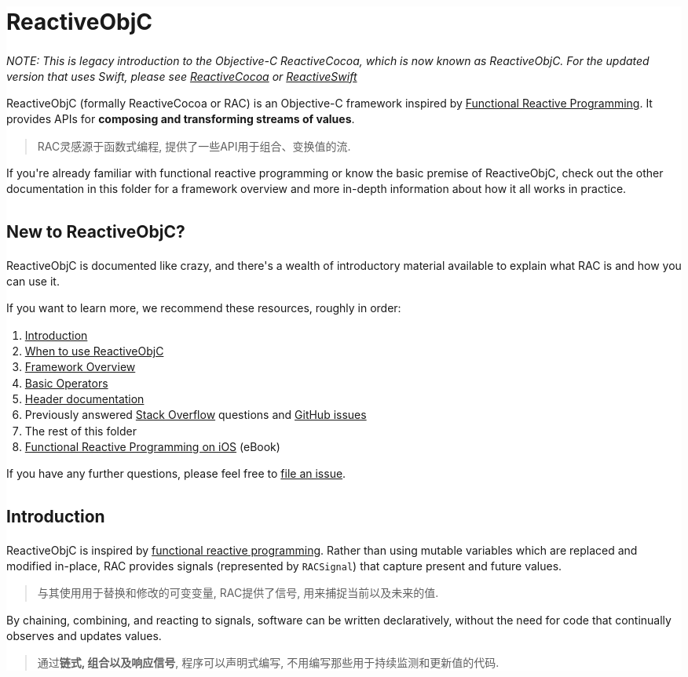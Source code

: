 # ReactiveObjC

_NOTE: This is legacy introduction to the Objective-C ReactiveCocoa, which is
now known as ReactiveObjC. For the updated version that uses Swift, please see
[ReactiveCocoa][] or [ReactiveSwift][]_

ReactiveObjC (formally ReactiveCocoa or RAC) is an Objective-C framework
inspired by [Functional Reactive Programming][]. It provides APIs for
**composing and transforming streams of values**.

> RAC灵感源于函数式编程, 提供了一些API用于组合、变换值的流.

If you're already familiar with functional reactive programming or know the basic
premise of ReactiveObjC, check out the other documentation in this folder for a
framework overview and more in-depth information about how it all works in practice.

## New to ReactiveObjC?

ReactiveObjC is documented like crazy, and there's a wealth of introductory
material available to explain what RAC is and how you can use it.

If you want to learn more, we recommend these resources, roughly in order:

 1. [Introduction](#introduction)
 1. [When to use ReactiveObjC](#when-to-use-reactiveobjc)
 1. [Framework Overview][]
 1. [Basic Operators][]
 1. [Header documentation](ReactiveObjC/)
 1. Previously answered [Stack Overflow](https://github.com/ReactiveCocoa/ReactiveCocoa/wiki)
    questions and [GitHub issues](https://github.com/ReactiveCocoa/ReactiveCocoa/issues?labels=question&state=closed)
 1. The rest of this folder
 1. [Functional Reactive Programming on iOS](https://leanpub.com/iosfrp/)
    (eBook)

If you have any further questions, please feel free to [file an issue](https://github.com/ReactiveCocoa/ReactiveObjC/issues/new).

## Introduction

ReactiveObjC is inspired by [functional reactive
programming](http://blog.maybeapps.com/post/42894317939/input-and-output).
Rather than using mutable variables which are replaced and modified in-place,
RAC provides signals (represented by `RACSignal`) that capture present and
future values.

> 与其使用用于替换和修改的可变变量, RAC提供了信号, 用来捕捉当前以及未来的值.

By chaining, combining, and reacting to signals, software can be written
declaratively, without the need for code that continually observes and updates
values.

> 通过**链式, 组合以及响应信号**, 程序可以声明式编写, 不用编写那些用于持续监测和更新值的代码.


[ReactiveCocoa]: https://github.com/ReactiveCocoa/ReactiveCocoa
[ReactiveSwift]: https://github.com/ReactiveCocoa/ReactiveSwift
[Basic Operators]: Documentation/BasicOperators.md
[Framework Overview]: Documentation/FrameworkOverview.md
[Functional Reactive Programming]: http://en.wikipedia.org/wiki/Functional_reactive_programming
[GroceryList]:  https://github.com/jspahrsummers/GroceryList
[RACSequence]: ReactiveObjC/RACSequence.h
[RACSignal]: ReactiveOjC/RACSignal.h
[futures and promises]: http://en.wikipedia.org/wiki/Futures_and_promises
[C-41]: https://github.com/AshFurrow/C-41
